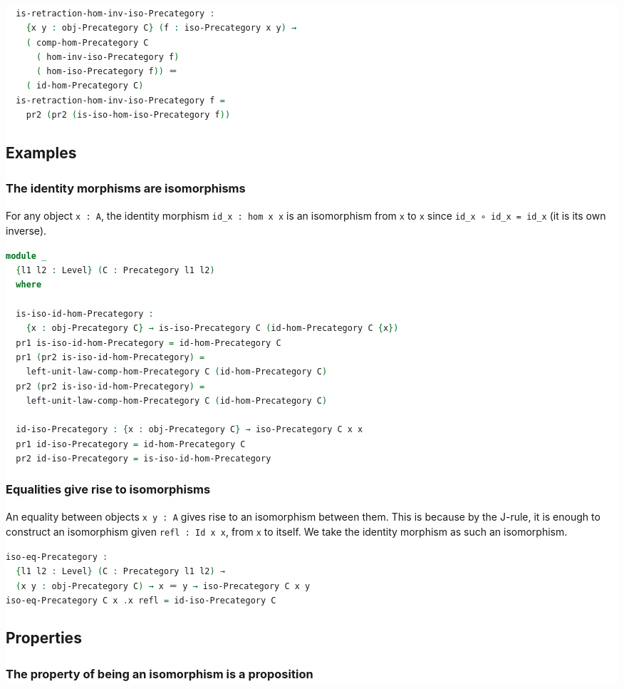 ```agda
  is-retraction-hom-inv-iso-Precategory :
    {x y : obj-Precategory C} (f : iso-Precategory x y) →
    ( comp-hom-Precategory C
      ( hom-inv-iso-Precategory f)
      ( hom-iso-Precategory f)) ＝
    ( id-hom-Precategory C)
  is-retraction-hom-inv-iso-Precategory f =
    pr2 (pr2 (is-iso-hom-iso-Precategory f))
```

## Examples

### The identity morphisms are isomorphisms

For any object `x : A`, the identity morphism `id_x : hom x x` is an isomorphism
from `x` to `x` since `id_x ∘ id_x = id_x` (it is its own inverse).

```agda
module _
  {l1 l2 : Level} (C : Precategory l1 l2)
  where

  is-iso-id-hom-Precategory :
    {x : obj-Precategory C} → is-iso-Precategory C (id-hom-Precategory C {x})
  pr1 is-iso-id-hom-Precategory = id-hom-Precategory C
  pr1 (pr2 is-iso-id-hom-Precategory) =
    left-unit-law-comp-hom-Precategory C (id-hom-Precategory C)
  pr2 (pr2 is-iso-id-hom-Precategory) =
    left-unit-law-comp-hom-Precategory C (id-hom-Precategory C)

  id-iso-Precategory : {x : obj-Precategory C} → iso-Precategory C x x
  pr1 id-iso-Precategory = id-hom-Precategory C
  pr2 id-iso-Precategory = is-iso-id-hom-Precategory
```

### Equalities give rise to isomorphisms

An equality between objects `x y : A` gives rise to an isomorphism between them.
This is because by the J-rule, it is enough to construct an isomorphism given
`refl : Id x x`, from `x` to itself. We take the identity morphism as such an
isomorphism.

```agda
iso-eq-Precategory :
  {l1 l2 : Level} (C : Precategory l1 l2) →
  (x y : obj-Precategory C) → x ＝ y → iso-Precategory C x y
iso-eq-Precategory C x .x refl = id-iso-Precategory C
```

## Properties

### The property of being an isomorphism is a proposition

